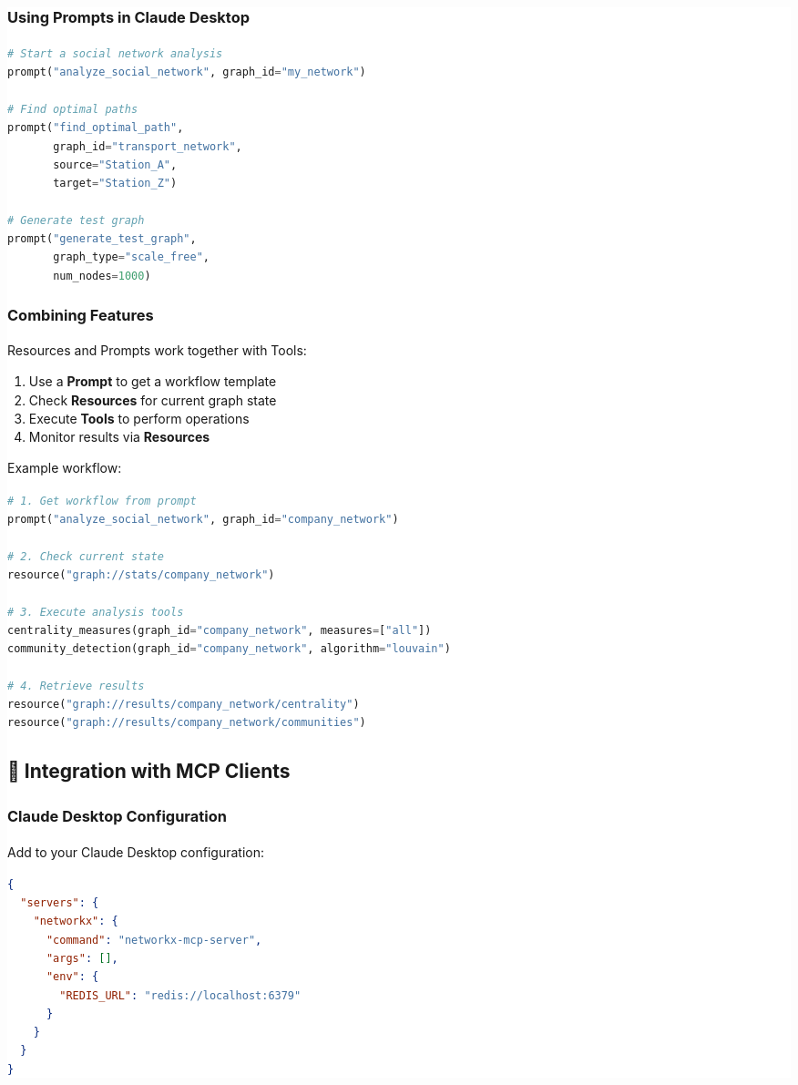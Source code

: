### Using Prompts in Claude Desktop

```python
# Start a social network analysis
prompt("analyze_social_network", graph_id="my_network")

# Find optimal paths
prompt("find_optimal_path", 
       graph_id="transport_network",
       source="Station_A", 
       target="Station_Z")

# Generate test graph
prompt("generate_test_graph", 
       graph_type="scale_free",
       num_nodes=1000)
```

### Combining Features

Resources and Prompts work together with Tools:

1. Use a **Prompt** to get a workflow template
2. Check **Resources** for current graph state
3. Execute **Tools** to perform operations
4. Monitor results via **Resources**

Example workflow:
```python
# 1. Get workflow from prompt
prompt("analyze_social_network", graph_id="company_network")

# 2. Check current state
resource("graph://stats/company_network")

# 3. Execute analysis tools
centrality_measures(graph_id="company_network", measures=["all"])
community_detection(graph_id="company_network", algorithm="louvain")

# 4. Retrieve results
resource("graph://results/company_network/centrality")
resource("graph://results/company_network/communities")
```

## 🔌 Integration with MCP Clients

### Claude Desktop Configuration

Add to your Claude Desktop configuration:

```json
{
  "servers": {
    "networkx": {
      "command": "networkx-mcp-server",
      "args": [],
      "env": {
        "REDIS_URL": "redis://localhost:6379"
      }
    }
  }
}
```
